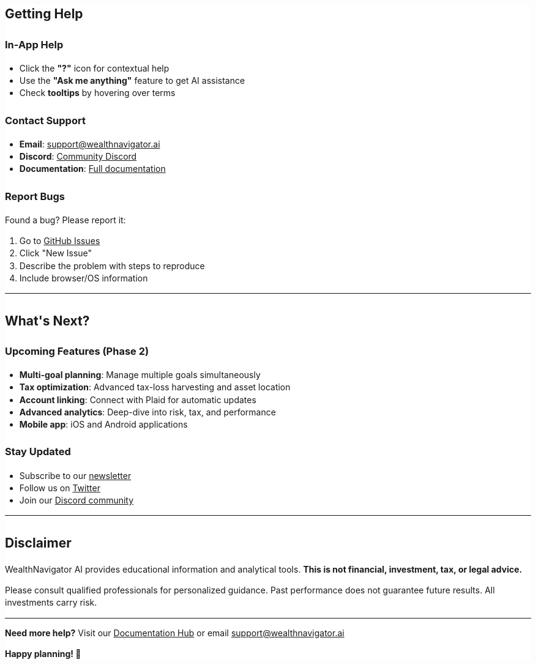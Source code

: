 
## Getting Help

### In-App Help

- Click the **"?"** icon for contextual help
- Use the **"Ask me anything"** feature to get AI assistance
- Check **tooltips** by hovering over terms

### Contact Support

- **Email**: support@wealthnavigator.ai
- **Discord**: [Community Discord](https://discord.gg/wealthnavigator)
- **Documentation**: [Full documentation](https://docs.wealthnavigator.ai)

### Report Bugs

Found a bug? Please report it:

1. Go to [GitHub Issues](https://github.com/yourusername/wealthNavigator/issues)
2. Click "New Issue"
3. Describe the problem with steps to reproduce
4. Include browser/OS information

---

## What's Next?

### Upcoming Features (Phase 2)

- **Multi-goal planning**: Manage multiple goals simultaneously
- **Tax optimization**: Advanced tax-loss harvesting and asset location
- **Account linking**: Connect with Plaid for automatic updates
- **Advanced analytics**: Deep-dive into risk, tax, and performance
- **Mobile app**: iOS and Android applications

### Stay Updated

- Subscribe to our [newsletter](https://wealthnavigator.ai/newsletter)
- Follow us on [Twitter](https://twitter.com/wealthnavigator)
- Join our [Discord community](https://discord.gg/wealthnavigator)

---

## Disclaimer

WealthNavigator AI provides educational information and analytical tools. **This is not financial, investment, tax, or legal advice.**

Please consult qualified professionals for personalized guidance. Past performance does not guarantee future results. All investments carry risk.

---

**Need more help?** Visit our [Documentation Hub](https://docs.wealthnavigator.ai) or email support@wealthnavigator.ai

**Happy planning! 🎯**
